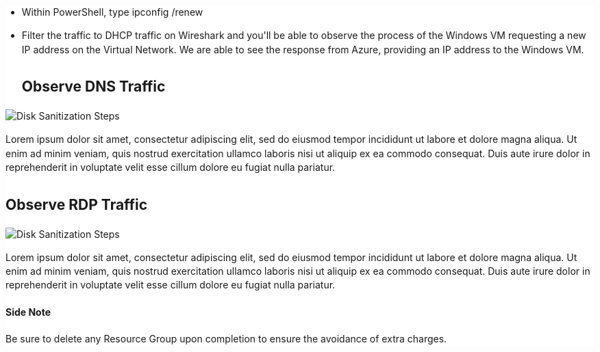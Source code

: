 - Within PowerShell, type ipconfig /renew

- Filter the traffic to DHCP traffic on Wireshark and you'll be able to observe the process of the Windows VM requesting a new IP address on the Virtual Network. We are able to see the response from Azure, providing an IP address to the Windows VM. 

  <p> <h2>Observe DNS Traffic</h2>
<img src="https://github.com/user-attachments/assets/3ca5905f-80ec-4ec5-a5ab-f785f7951f5d" height="80%" width="80%" alt="Disk Sanitization Steps"/>
</p>
<p>
Lorem ipsum dolor sit amet, consectetur adipiscing elit, sed do eiusmod tempor incididunt ut labore et dolore magna aliqua. Ut enim ad minim veniam, quis nostrud exercitation ullamco laboris nisi ut aliquip ex ea commodo consequat. Duis aute irure dolor in reprehenderit in voluptate velit esse cillum dolore eu fugiat nulla pariatur.

  <p> <h2>Observe RDP Traffic</h2>
<img src="https://github.com/user-attachments/assets/9d771f34-1820-49bf-bbfc-fc7cea6bf082" height="80%" width="80%" alt="Disk Sanitization Steps"/>
</p>
<p>
Lorem ipsum dolor sit amet, consectetur adipiscing elit, sed do eiusmod tempor incididunt ut labore et dolore magna aliqua. Ut enim ad minim veniam, quis nostrud exercitation ullamco laboris nisi ut aliquip ex ea commodo consequat. Duis aute irure dolor in reprehenderit in voluptate velit esse cillum dolore eu fugiat nulla pariatur.
<br />
 <h4>Side Note</h4>
<p> Be sure to delete any Resource Group upon completion to ensure the avoidance of extra charges.
</p>

  
